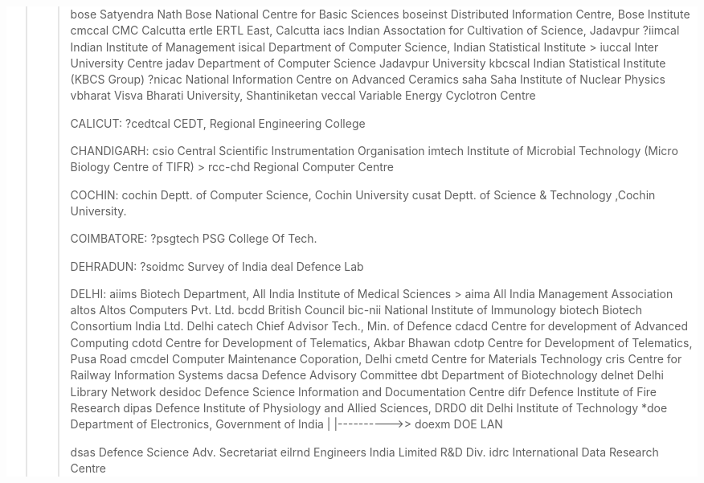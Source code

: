    > >
   > >
   > > bose       Satyendra Nath Bose National Centre for Basic Sciences
   > > boseinst   Distributed Information Centre, Bose Institute
   > > cmccal     CMC Calcutta
   > > ertle      ERTL East, Calcutta
   > > iacs       Indian Assoctation for Cultivation of Science, Jadavpur
   > > ?iimcal    Indian Institute of Management
   > > isical     Department of Computer Science, Indian Statistical
   >Institute > iuccal     Inter University Centre
   > > jadav      Department of Computer Science Jadavpur University
   > > kbcscal    Indian Statistical Institute (KBCS Group)
   > > ?nicac     National Information Centre on Advanced Ceramics
   > > saha       Saha Institute of Nuclear Physics
   > > vbharat    Visva Bharati University, Shantiniketan
   > > veccal     Variable Energy Cyclotron Centre
   > >
   > > CALICUT:
   > > ?cedtcal   CEDT, Regional Engineering College
   > >
   > > CHANDIGARH:
   > > csio       Central Scientific Instrumentation Organisation
   > > imtech     Institute of Microbial Technology (Micro Biology Centre
   >of TIFR) > rcc-chd    Regional Computer Centre
   > >
   > > COCHIN:
   > > cochin     Deptt. of Computer Science, Cochin University
   > > cusat      Deptt. of Science & Technology ,Cochin University.
   > >
   > > COIMBATORE:
   > > ?psgtech   PSG College Of Tech.
   > >
   > > DEHRADUN:
   > > ?soidmc    Survey of India
   > > deal       Defence Lab
   > >
   > > DELHI:
   > > aiims      Biotech Department, All India Institute of Medical
   >Sciences > aima       All India Management Association
   > > altos      Altos Computers Pvt. Ltd.
   > > bcdd       British Council
   > > bic-nii    National Institute of Immunology
   > > biotech    Biotech Consortium India Ltd. Delhi
   > > catech     Chief Advisor Tech., Min. of Defence
   > > cdacd      Centre for development of Advanced Computing
   > > cdotd      Centre for Development of Telematics, Akbar Bhawan
   > > cdotp      Centre for Development of Telematics, Pusa Road
   > > cmcdel     Computer Maintenance Coporation, Delhi
   > > cmetd      Centre for Materials Technology
   > > cris       Centre for Railway Information Systems
   > > dacsa      Defence Advisory Committee
   > > dbt        Department of Biotechnology
   > > delnet     Delhi Library Network
   > > desidoc    Defence Science Information and Documentation Centre
   > > difr       Defence Institute of Fire Research
   > > dipas      Defence Institute of Physiology and Allied  Sciences, DRDO
   > > dit        Delhi Institute of Technology
   > > *doe       Department of Electronics, Government of India
   > >  |
   > >  |---------->> doexm   DOE LAN
   > >
   > > dsas       Defence Science Adv. Secretariat
   > > eilrnd     Engineers India Limited R&D Div.
   > > idrc       International Data Research Centre